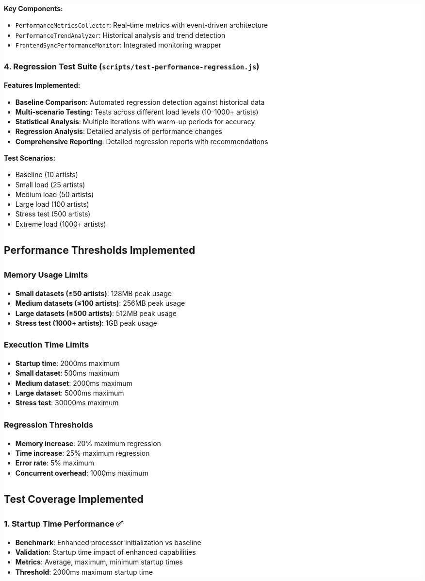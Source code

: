 **Key Components:**
- `PerformanceMetricsCollector`: Real-time metrics with event-driven architecture
- `PerformanceTrendAnalyzer`: Historical analysis and trend detection
- `FrontendSyncPerformanceMonitor`: Integrated monitoring wrapper

### 4. Regression Test Suite (`scripts/test-performance-regression.js`)

**Features Implemented:**
- **Baseline Comparison**: Automated regression detection against historical data
- **Multi-scenario Testing**: Tests across different load levels (10-1000+ artists)
- **Statistical Analysis**: Multiple iterations with warm-up periods for accuracy
- **Regression Analysis**: Detailed analysis of performance changes
- **Comprehensive Reporting**: Detailed regression reports with recommendations

**Test Scenarios:**
- Baseline (10 artists)
- Small load (25 artists)
- Medium load (50 artists)
- Large load (100 artists)
- Stress test (500 artists)
- Extreme load (1000+ artists)

## Performance Thresholds Implemented

### Memory Usage Limits
- **Small datasets (≤50 artists)**: 128MB peak usage
- **Medium datasets (≤100 artists)**: 256MB peak usage
- **Large datasets (≤500 artists)**: 512MB peak usage
- **Stress test (1000+ artists)**: 1GB peak usage

### Execution Time Limits
- **Startup time**: 2000ms maximum
- **Small dataset**: 500ms maximum
- **Medium dataset**: 2000ms maximum
- **Large dataset**: 5000ms maximum
- **Stress test**: 30000ms maximum

### Regression Thresholds
- **Memory increase**: 20% maximum regression
- **Time increase**: 25% maximum regression
- **Error rate**: 5% maximum
- **Concurrent overhead**: 1000ms maximum

## Test Coverage Implemented

### 1. Startup Time Performance ✅
- **Benchmark**: Enhanced processor initialization vs baseline
- **Validation**: Startup time impact of enhanced capabilities
- **Metrics**: Average, maximum, minimum startup times
- **Threshold**: 2000ms maximum startup time
